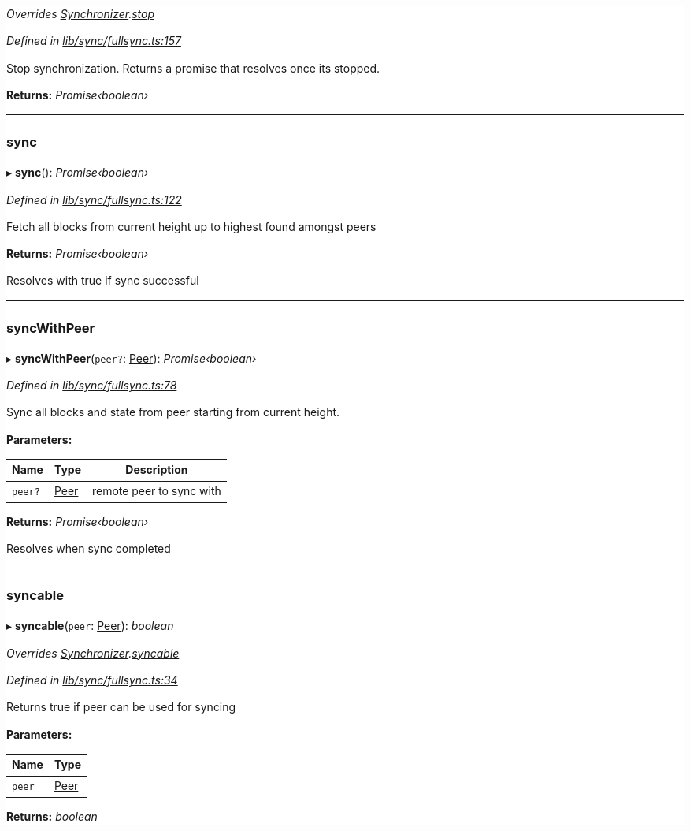 _Overrides [Synchronizer](_sync_sync_.synchronizer.md).[stop](_sync_sync_.synchronizer.md#stop)_

_Defined in [lib/sync/fullsync.ts:157](https://github.com/ethereumjs/ethereumjs-client/blob/master/lib/sync/fullsync.ts#L157)_

Stop synchronization. Returns a promise that resolves once its stopped.

**Returns:** _Promise‹boolean›_

---

### sync

▸ **sync**(): _Promise‹boolean›_

_Defined in [lib/sync/fullsync.ts:122](https://github.com/ethereumjs/ethereumjs-client/blob/master/lib/sync/fullsync.ts#L122)_

Fetch all blocks from current height up to highest found amongst peers

**Returns:** _Promise‹boolean›_

Resolves with true if sync successful

---

### syncWithPeer

▸ **syncWithPeer**(`peer?`: [Peer](_net_peer_peer_.peer.md)): _Promise‹boolean›_

_Defined in [lib/sync/fullsync.ts:78](https://github.com/ethereumjs/ethereumjs-client/blob/master/lib/sync/fullsync.ts#L78)_

Sync all blocks and state from peer starting from current height.

**Parameters:**

| Name    | Type                            | Description              |
| ------- | ------------------------------- | ------------------------ |
| `peer?` | [Peer](_net_peer_peer_.peer.md) | remote peer to sync with |

**Returns:** _Promise‹boolean›_

Resolves when sync completed

---

### syncable

▸ **syncable**(`peer`: [Peer](_net_peer_peer_.peer.md)): _boolean_

_Overrides [Synchronizer](_sync_sync_.synchronizer.md).[syncable](_sync_sync_.synchronizer.md#syncable)_

_Defined in [lib/sync/fullsync.ts:34](https://github.com/ethereumjs/ethereumjs-client/blob/master/lib/sync/fullsync.ts#L34)_

Returns true if peer can be used for syncing

**Parameters:**

| Name   | Type                            |
| ------ | ------------------------------- |
| `peer` | [Peer](_net_peer_peer_.peer.md) |

**Returns:** _boolean_
